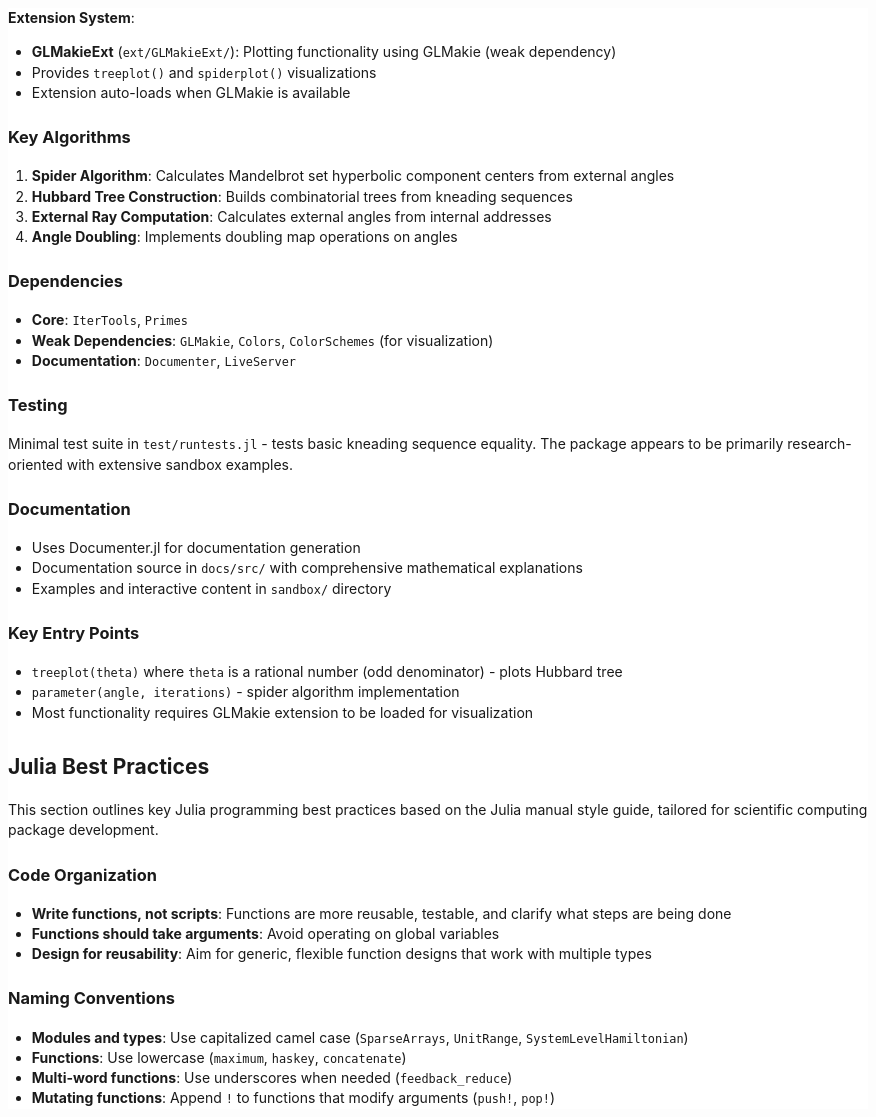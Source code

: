 **Extension System**:
- **GLMakieExt** (`ext/GLMakieExt/`): Plotting functionality using GLMakie (weak dependency)
- Provides `treeplot()` and `spiderplot()` visualizations
- Extension auto-loads when GLMakie is available

### Key Algorithms

1. **Spider Algorithm**: Calculates Mandelbrot set hyperbolic component centers from external angles
2. **Hubbard Tree Construction**: Builds combinatorial trees from kneading sequences
3. **External Ray Computation**: Calculates external angles from internal addresses
4. **Angle Doubling**: Implements doubling map operations on angles

### Dependencies

- **Core**: `IterTools`, `Primes`
- **Weak Dependencies**: `GLMakie`, `Colors`, `ColorSchemes` (for visualization)
- **Documentation**: `Documenter`, `LiveServer`

### Testing

Minimal test suite in `test/runtests.jl` - tests basic kneading sequence equality. The package appears to be primarily research-oriented with extensive sandbox examples.

### Documentation

- Uses Documenter.jl for documentation generation
- Documentation source in `docs/src/` with comprehensive mathematical explanations
- Examples and interactive content in `sandbox/` directory

### Key Entry Points

- `treeplot(theta)` where `theta` is a rational number (odd denominator) - plots Hubbard tree
- `parameter(angle, iterations)` - spider algorithm implementation
- Most functionality requires GLMakie extension to be loaded for visualization

## Julia Best Practices

This section outlines key Julia programming best practices based on the Julia manual style guide, tailored for scientific computing package development.

### Code Organization

- **Write functions, not scripts**: Functions are more reusable, testable, and clarify what steps are being done
- **Functions should take arguments**: Avoid operating on global variables
- **Design for reusability**: Aim for generic, flexible function designs that work with multiple types

### Naming Conventions

- **Modules and types**: Use capitalized camel case (`SparseArrays`, `UnitRange`, `SystemLevelHamiltonian`)
- **Functions**: Use lowercase (`maximum`, `haskey`, `concatenate`)
- **Multi-word functions**: Use underscores when needed (`feedback_reduce`)
- **Mutating functions**: Append `!` to functions that modify arguments (`push!`, `pop!`)
